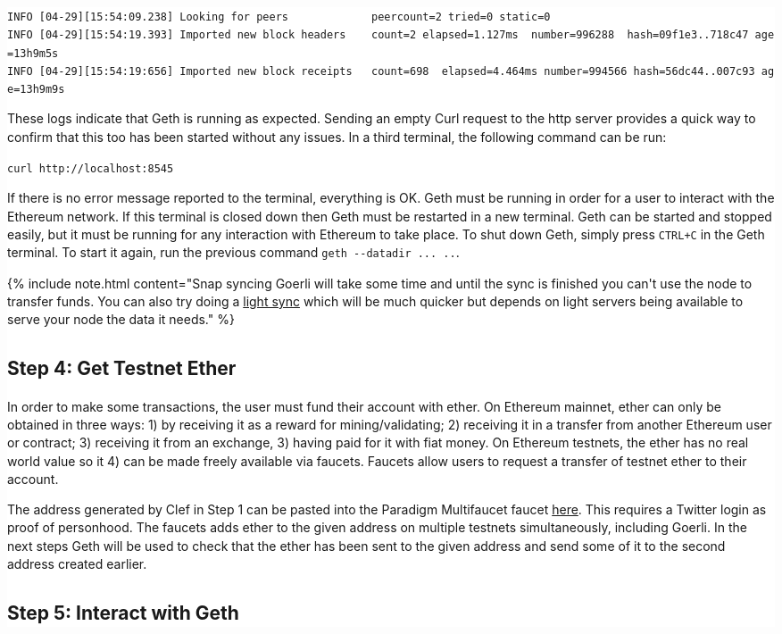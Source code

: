 ```terminal
INFO [04-29][15:54:09.238] Looking for peers             peercount=2 tried=0 static=0
INFO [04-29][15:54:19.393] Imported new block headers    count=2 elapsed=1.127ms  number=996288  hash=09f1e3..718c47 age=13h9m5s
INFO [04-29][15:54:19:656] Imported new block receipts   count=698  elapsed=4.464ms number=994566 hash=56dc44..007c93 age=13h9m9s
```

These logs indicate that Geth is running as expected. Sending an empty Curl request to the http server 
provides a quick way to confirm that this too has been started without any issues. In a third terminal, 
the following command can be run:

```shell
curl http://localhost:8545
```

If there is no error message reported to the terminal, everything is OK. Geth must be running in order for 
a user to interact with the Ethereum network. If this terminal is closed down then Geth must be restarted 
in a new terminal. Geth can be started and stopped easily, but it must be running for any interaction with 
Ethereum to take place. To shut down Geth, simply press `CTRL+C` in the Geth terminal. To start it again, 
run the previous command `geth --datadir ... ..`.

{% include note.html content="Snap syncing Goerli will take some time and until the sync is finished you 
can't use the node to transfer funds. You can also try doing a [light sync](interface/les) which will be 
much quicker but depends on light servers being available to serve your node the data it needs." %}

## Step 4:  Get Testnet Ether

In order to make some transactions, the user must fund their account with ether. On Ethereum mainnet, 
ether can only be obtained in three ways: 1) by receiving it as a reward for mining/validating; 
2) receiving it in a transfer from another Ethereum user or contract; 3) receiving it from an exchange, 
3) having paid for it with fiat money. On Ethereum testnets, the ether has no real world value so it 
4) can be made freely available via faucets. Faucets allow users to request a transfer of testnet ether to their account.

The address generated by Clef in Step 1 can be pasted into the Paradigm Multifaucet faucet 
[here](https://fauceth.komputing.org/?chain=1115511). This requires a Twitter login as proof of 
personhood. The faucets adds ether to the given address on multiple testnets simultaneously, 
including Goerli. In the next steps Geth will be used to check that the ether has been sent 
to the given address and send some of it to the second address created earlier.


## Step 5: Interact with Geth


[cli]: https://developer.mozilla.org/en-US/docs/Learn/Tools_and_testing/Understanding_client-side_tools/Command_line